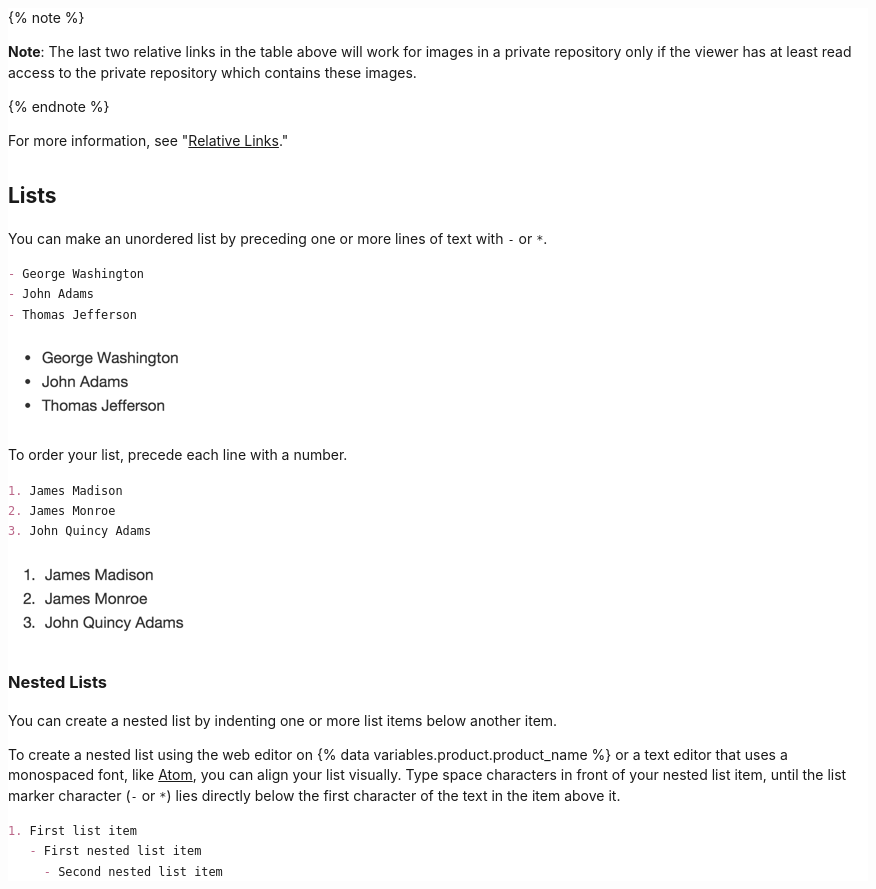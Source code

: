 {% note %}

**Note**: The last two relative links in the table above will work for images in a private repository only if the viewer has at least read access to the private repository which contains these images.

{% endnote %}

For more information, see "[Relative Links](#relative-links)."


## Lists

You can make an unordered list by preceding one or more lines of text with `-` or `*`.

```markdown
- George Washington
- John Adams
- Thomas Jefferson
```

![Rendered unordered list](/assets/images/help/writing/unordered-list-rendered.png)

To order your list, precede each line with a number.

```markdown
1. James Madison
2. James Monroe
3. John Quincy Adams
```

![Rendered ordered list](/assets/images/help/writing/ordered-list-rendered.png)

### Nested Lists

You can create a nested list by indenting one or more list items below another item.

To create a nested list using the web editor on {% data variables.product.product_name %} or a text editor that uses a monospaced font, like [Atom](https://atom.io/), you can align your list visually. Type space characters in front of your nested list item, until the list marker character (`-` or `*`) lies directly below the first character of the text in the item above it.

```markdown
1. First list item
   - First nested list item
     - Second nested list item
```
